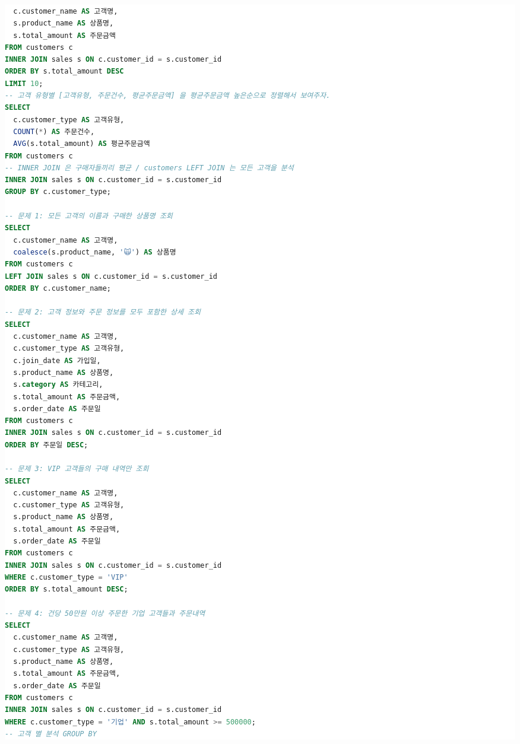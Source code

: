 ```sql
  c.customer_name AS 고객명,
  s.product_name AS 상품명,
  s.total_amount AS 주문금액
FROM customers c
INNER JOIN sales s ON c.customer_id = s.customer_id
ORDER BY s.total_amount DESC
LIMIT 10;
-- 고객 유형별 [고객유형, 주문건수, 평균주문금액] 을 평균주문금액 높은순으로 정렬해서 보여주자.
SELECT
  c.customer_type AS 고객유형,
  COUNT(*) AS 주문건수,
  AVG(s.total_amount) AS 평균주문금액
FROM customers c
-- INNER JOIN 은 구매자들끼리 평균 / customers LEFT JOIN 는 모든 고객을 분석
INNER JOIN sales s ON c.customer_id = s.customer_id
GROUP BY c.customer_type;

-- 문제 1: 모든 고객의 이름과 구매한 상품명 조회
SELECT
  c.customer_name AS 고객명,
  coalesce(s.product_name, '🙀') AS 상품명
FROM customers c
LEFT JOIN sales s ON c.customer_id = s.customer_id
ORDER BY c.customer_name;

-- 문제 2: 고객 정보와 주문 정보를 모두 포함한 상세 조회
SELECT
  c.customer_name AS 고객명,
  c.customer_type AS 고객유형,
  c.join_date AS 가입일,
  s.product_name AS 상품명,
  s.category AS 카테고리,
  s.total_amount AS 주문금액,
  s.order_date AS 주문일
FROM customers c
INNER JOIN sales s ON c.customer_id = s.customer_id
ORDER BY 주문일 DESC;

-- 문제 3: VIP 고객들의 구매 내역만 조회
SELECT
  c.customer_name AS 고객명,
  c.customer_type AS 고객유형,
  s.product_name AS 상품명,
  s.total_amount AS 주문금액,
  s.order_date AS 주문일
FROM customers c
INNER JOIN sales s ON c.customer_id = s.customer_id
WHERE c.customer_type = 'VIP'
ORDER BY s.total_amount DESC;

-- 문제 4: 건당 50만원 이상 주문한 기업 고객들과 주문내역
SELECT 
  c.customer_name AS 고객명,
  c.customer_type AS 고객유형,
  s.product_name AS 상품명,
  s.total_amount AS 주문금액,
  s.order_date AS 주문일
FROM customers c
INNER JOIN sales s ON c.customer_id = s.customer_id
WHERE c.customer_type = '기업' AND s.total_amount >= 500000;
-- 고객 별 분석 GROUP BY


```